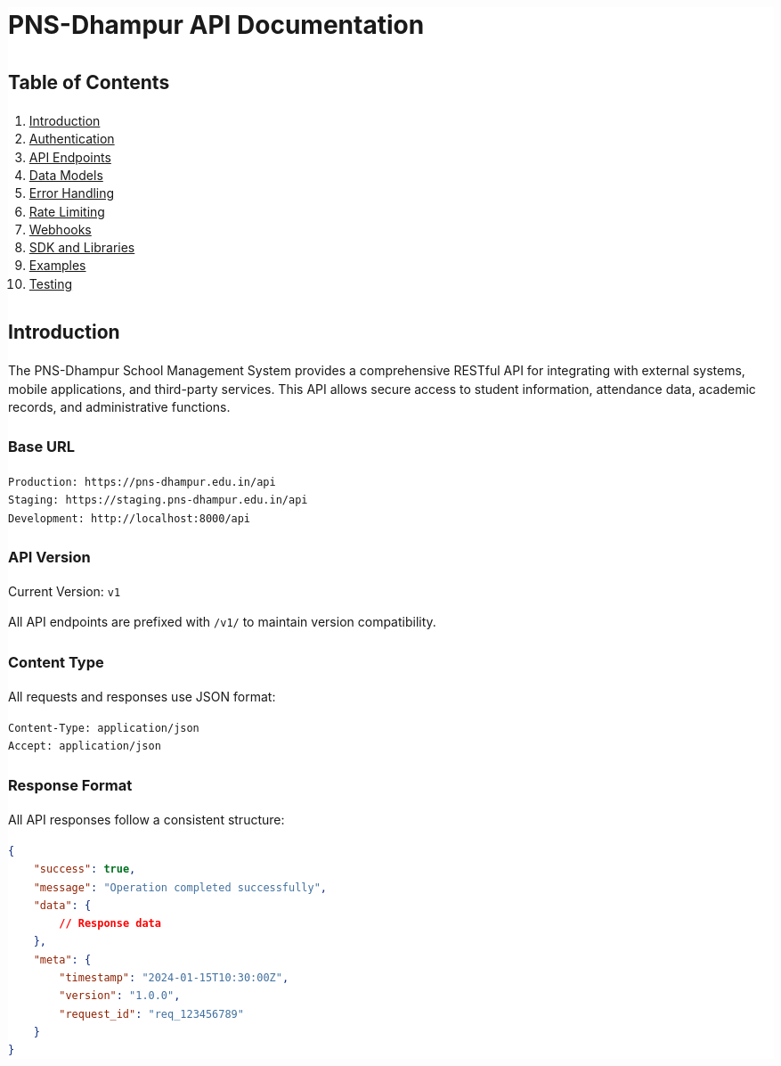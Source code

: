 # PNS-Dhampur API Documentation

## Table of Contents

1. [Introduction](#introduction)
2. [Authentication](#authentication)
3. [API Endpoints](#api-endpoints)
4. [Data Models](#data-models)
5. [Error Handling](#error-handling)
6. [Rate Limiting](#rate-limiting)
7. [Webhooks](#webhooks)
8. [SDK and Libraries](#sdk-and-libraries)
9. [Examples](#examples)
10. [Testing](#testing)

## Introduction

The PNS-Dhampur School Management System provides a comprehensive RESTful API for integrating with external systems, mobile applications, and third-party services. This API allows secure access to student information, attendance data, academic records, and administrative functions.

### Base URL
```
Production: https://pns-dhampur.edu.in/api
Staging: https://staging.pns-dhampur.edu.in/api
Development: http://localhost:8000/api
```

### API Version
Current Version: `v1`

All API endpoints are prefixed with `/v1/` to maintain version compatibility.

### Content Type
All requests and responses use JSON format:
```
Content-Type: application/json
Accept: application/json
```

### Response Format
All API responses follow a consistent structure:

```json
{
    "success": true,
    "message": "Operation completed successfully",
    "data": {
        // Response data
    },
    "meta": {
        "timestamp": "2024-01-15T10:30:00Z",
        "version": "1.0.0",
        "request_id": "req_123456789"
    }
}
```
